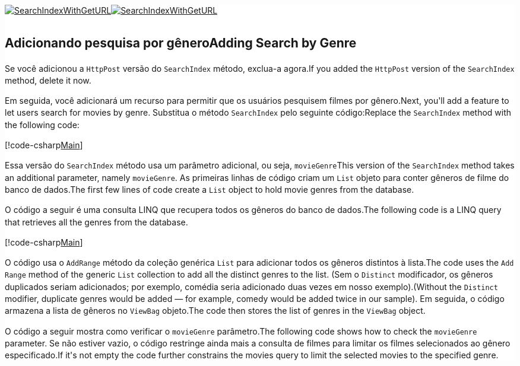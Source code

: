 <span data-ttu-id="b7928-243">[![SearchIndexWithGetURL](examining-the-edit-methods-and-edit-view/_static/image24.png)](examining-the-edit-methods-and-edit-view/_static/image23.png)</span><span class="sxs-lookup"><span data-stu-id="b7928-243">[![SearchIndexWithGetURL](examining-the-edit-methods-and-edit-view/_static/image24.png)](examining-the-edit-methods-and-edit-view/_static/image23.png)</span></span>

## <a name="adding-search-by-genre"></a><span data-ttu-id="b7928-244">Adicionando pesquisa por gênero</span><span class="sxs-lookup"><span data-stu-id="b7928-244">Adding Search by Genre</span></span>

<span data-ttu-id="b7928-245">Se você adicionou a `HttpPost` versão do `SearchIndex` método, exclua-a agora.</span><span class="sxs-lookup"><span data-stu-id="b7928-245">If you added the `HttpPost` version of the `SearchIndex` method, delete it now.</span></span>

<span data-ttu-id="b7928-246">Em seguida, você adicionará um recurso para permitir que os usuários pesquisem filmes por gênero.</span><span class="sxs-lookup"><span data-stu-id="b7928-246">Next, you'll add a feature to let users search for movies by genre.</span></span> <span data-ttu-id="b7928-247">Substitua o método `SearchIndex` pelo seguinte código:</span><span class="sxs-lookup"><span data-stu-id="b7928-247">Replace the `SearchIndex` method with the following code:</span></span>

[!code-csharp[Main](examining-the-edit-methods-and-edit-view/samples/sample18.cs)]

<span data-ttu-id="b7928-248">Essa versão do `SearchIndex` método usa um parâmetro adicional, ou seja, `movieGenre`</span><span class="sxs-lookup"><span data-stu-id="b7928-248">This version of the `SearchIndex` method takes an additional parameter, namely `movieGenre`.</span></span> <span data-ttu-id="b7928-249">As primeiras linhas de código criam um `List` objeto para conter gêneros de filme do banco de dados.</span><span class="sxs-lookup"><span data-stu-id="b7928-249">The first few lines of code create a `List` object to hold movie genres from the database.</span></span>

<span data-ttu-id="b7928-250">O código a seguir é uma consulta LINQ que recupera todos os gêneros do banco de dados.</span><span class="sxs-lookup"><span data-stu-id="b7928-250">The following code is a LINQ query that retrieves all the genres from the database.</span></span>

[!code-csharp[Main](examining-the-edit-methods-and-edit-view/samples/sample19.cs)]

<span data-ttu-id="b7928-251">O código usa o `AddRange` método da coleção genérica `List` para adicionar todos os gêneros distintos à lista.</span><span class="sxs-lookup"><span data-stu-id="b7928-251">The code uses the `AddRange` method of the generic `List` collection to add all the distinct genres to the list.</span></span> <span data-ttu-id="b7928-252">(Sem o `Distinct` modificador, os gêneros duplicados seriam adicionados; por exemplo, comédia seria adicionado duas vezes em nosso exemplo).</span><span class="sxs-lookup"><span data-stu-id="b7928-252">(Without the `Distinct` modifier, duplicate genres would be added — for example, comedy would be added twice in our sample).</span></span> <span data-ttu-id="b7928-253">Em seguida, o código armazena a lista de gêneros no `ViewBag` objeto.</span><span class="sxs-lookup"><span data-stu-id="b7928-253">The code then stores the list of genres in the `ViewBag` object.</span></span>

<span data-ttu-id="b7928-254">O código a seguir mostra como verificar o `movieGenre` parâmetro.</span><span class="sxs-lookup"><span data-stu-id="b7928-254">The following code shows how to check the `movieGenre` parameter.</span></span> <span data-ttu-id="b7928-255">Se não estiver vazio, o código restringe ainda mais a consulta de filmes para limitar os filmes selecionados ao gênero especificado.</span><span class="sxs-lookup"><span data-stu-id="b7928-255">If it's not empty the code further constrains the movies query to limit the selected movies to the specified genre.</span></span>
